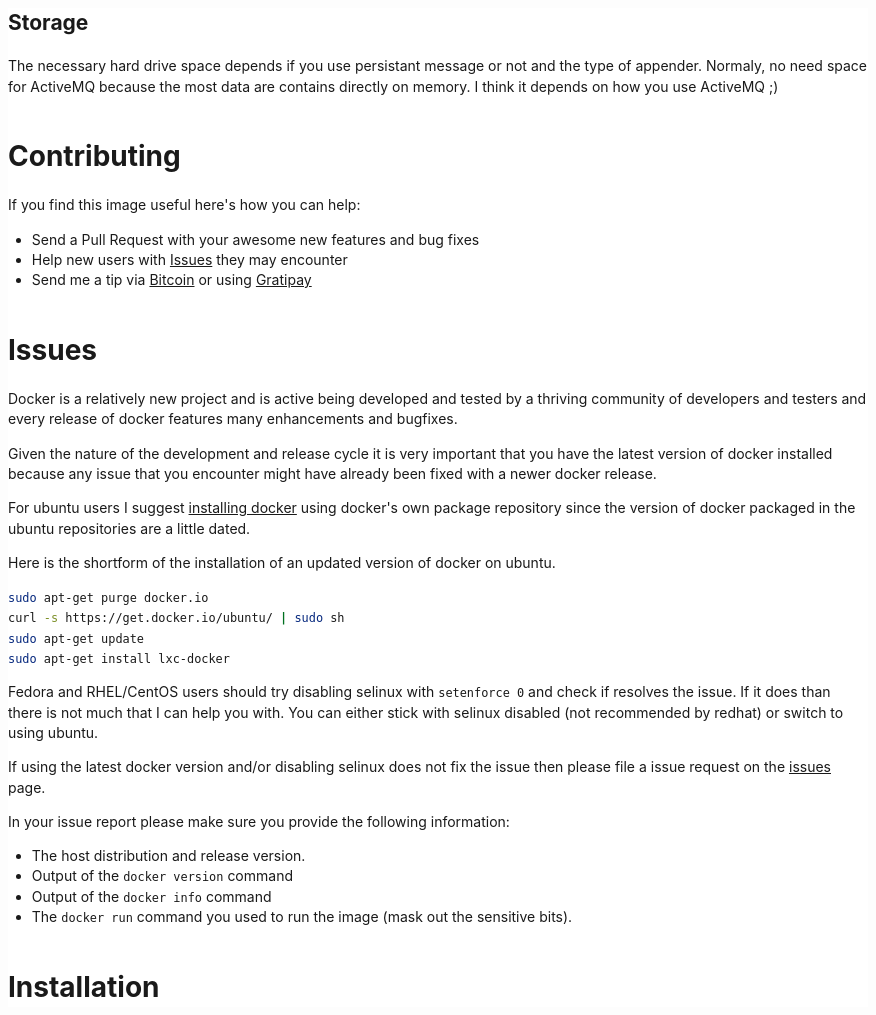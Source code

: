 ## Storage

The necessary hard drive space depends if you use persistant message or not and the type of appender. Normaly, no need space for ActiveMQ because the most data are contains directly on memory.
I think it depends on how you use ActiveMQ ;)

# Contributing

If you find this image useful here's how you can help:

- Send a Pull Request with your awesome new features and bug fixes
- Help new users with [Issues](https://github.com/disaster37/activemq/issues) they may encounter
- Send me a tip via [Bitcoin](https://www.coinbase.com/disaster37) or using [Gratipay](https://gratipay.com/disaster37/)

# Issues

Docker is a relatively new project and is active being developed and tested by a thriving community of developers and testers and every release of docker features many enhancements and bugfixes.

Given the nature of the development and release cycle it is very important that you have the latest version of docker installed because any issue that you encounter might have already been fixed with a newer docker release.

For ubuntu users I suggest [installing docker](https://docs.docker.com/installation/ubuntulinux/) using docker's own package repository since the version of docker packaged in the ubuntu repositories are a little dated.

Here is the shortform of the installation of an updated version of docker on ubuntu.

```bash
sudo apt-get purge docker.io
curl -s https://get.docker.io/ubuntu/ | sudo sh
sudo apt-get update
sudo apt-get install lxc-docker
```

Fedora and RHEL/CentOS users should try disabling selinux with `setenforce 0` and check if resolves the issue. If it does than there is not much that I can help you with. You can either stick with selinux disabled (not recommended by redhat) or switch to using ubuntu.

If using the latest docker version and/or disabling selinux does not fix the issue then please file a issue request on the [issues](https://github.com/disaster/activemq/issues) page.

In your issue report please make sure you provide the following information:

- The host distribution and release version.
- Output of the `docker version` command
- Output of the `docker info` command
- The `docker run` command you used to run the image (mask out the sensitive bits).

# Installation
